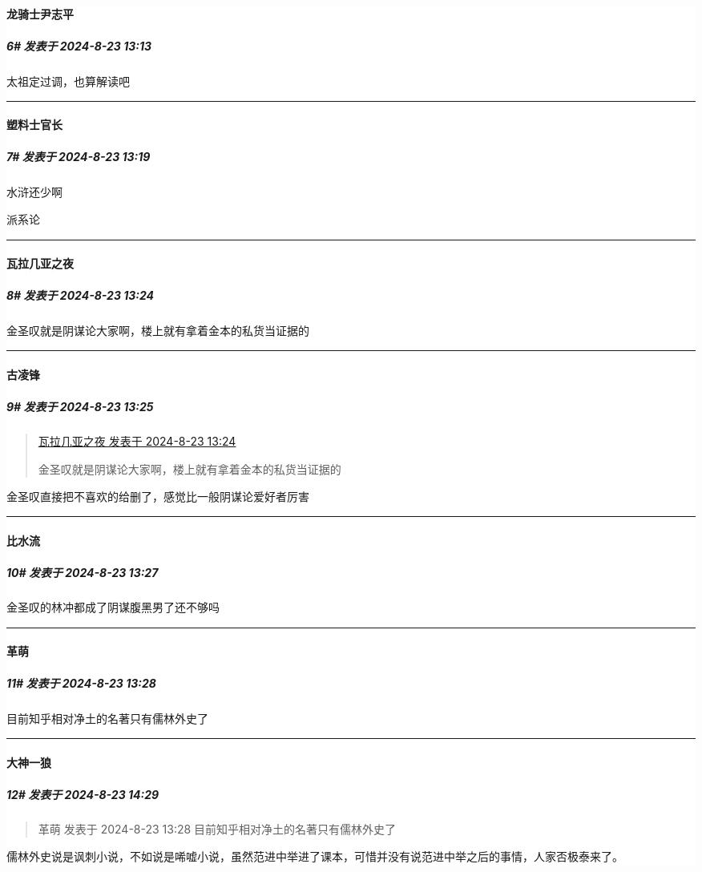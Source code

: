 ####  龙骑士尹志平  
##### 6#       发表于 2024-8-23 13:13

太祖定过调，也算解读吧

*****

####  塑料士官长  
##### 7#       发表于 2024-8-23 13:19

水浒还少啊

派系论

*****

####  瓦拉几亚之夜  
##### 8#       发表于 2024-8-23 13:24

金圣叹就是阴谋论大家啊，楼上就有拿着金本的私货当证据的

*****

####  古凌锋  
##### 9#       发表于 2024-8-23 13:25

<blockquote><a href="httphttps://bbs.saraba1st.com/2b/forum.php?mod=redirect&amp;goto=findpost&amp;pid=65990543&amp;ptid=2196217" target="_blank">瓦拉几亚之夜 发表于 2024-8-23 13:24</a>

金圣叹就是阴谋论大家啊，楼上就有拿着金本的私货当证据的</blockquote>
金圣叹直接把不喜欢的给删了，感觉比一般阴谋论爱好者厉害

*****

####  比水流  
##### 10#       发表于 2024-8-23 13:27

金圣叹的林冲都成了阴谋腹黑男了还不够吗

*****

####  革萌  
##### 11#       发表于 2024-8-23 13:28

目前知乎相对净土的名著只有儒林外史了

*****

####  大神一狼  
##### 12#       发表于 2024-8-23 14:29

<blockquote>革萌 发表于 2024-8-23 13:28
目前知乎相对净土的名著只有儒林外史了</blockquote>
儒林外史说是讽刺小说，不如说是唏嘘小说，虽然范进中举进了课本，可惜并没有说范进中举之后的事情，人家否极泰来了。
